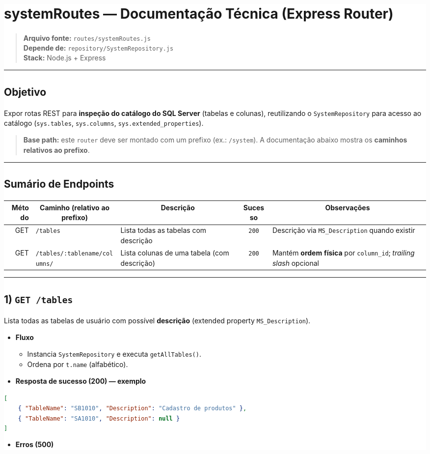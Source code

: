 

# systemRoutes — Documentação Técnica (Express Router)

<a id="systemroutes-documentacao-tecnica-express-router"></a>

> **Arquivo fonte:** `routes/systemRoutes.js`  
> **Depende de:** `repository/SystemRepository.js`  
> **Stack:** Node.js + Express

---

## Objetivo

<a id="objetivo-7"></a>
Expor rotas REST para **inspeção do catálogo do SQL Server** (tabelas e colunas), reutilizando o `SystemRepository` para acesso ao catálogo (`sys.tables`, `sys.columns`, `sys.extended_properties`).

> **Base path:** este `router` deve ser montado com um prefixo (ex.: `/system`). A documentação abaixo mostra os **caminhos relativos ao prefixo**.

---

## Sumário de Endpoints

<a id="sumario-de-endpoints-2"></a>

| Método | Caminho (relativo ao prefixo) | Descrição                                   | Sucesso | Observações                                                        |
| -----: | ----------------------------- | ------------------------------------------- | :-----: | ------------------------------------------------------------------ |
|    GET | `/tables`                     | Lista todas as tabelas com descrição        |  `200`  | Descrição via `MS_Description` quando existir                      |
|    GET | `/tables/:tablename/columns/` | Lista colunas de uma tabela (com descrição) |  `200`  | Mantém **ordem física** por `column_id`; _trailing slash_ opcional |

---

## 1) `GET /tables`

<a id="1-get-tables"></a>
Lista todas as tabelas de usuário com possível **descrição** (extended property `MS_Description`).

-   **Fluxo**

    -   Instancia `SystemRepository` e executa `getAllTables()`.
    -   Ordena por `t.name` (alfabético).

-   **Resposta de sucesso (200) — exemplo**

```json
[
    { "TableName": "SB1010", "Description": "Cadastro de produtos" },
    { "TableName": "SA1010", "Description": null }
]
```

-   **Erros (500)**
